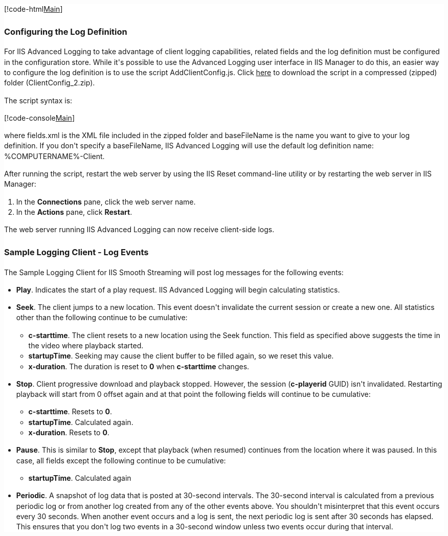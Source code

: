 [!code-html[Main](advanced-logging-for-iis-client-logging/samples/sample2.html)]

### Configuring the Log Definition

For IIS Advanced Logging to take advantage of client logging capabilities, related fields and the log definition must be configured in the configuration store. While it's possible to use the Advanced Logging user interface in IIS Manager to do this, an easier way to configure the log definition is to use the script AddClientConfig.js. Click [here](advanced-logging-for-iis-client-logging/_static/advanced-logging-for-iis---client-logging-582-clientconfig_21.zip) to download the script in a compressed (zipped) folder (ClientConfig\_2.zip).

The script syntax is:

[!code-console[Main](advanced-logging-for-iis-client-logging/samples/sample3.cmd)]

where fields.xml is the XML file included in the zipped folder and baseFileName is the name you want to give to your log definition. If you don't specify a baseFileName, IIS Advanced Logging will use the default log definition name: %COMPUTERNAME%-Client.

After running the script, restart the web server by using the IIS Reset command-line utility or by restarting the web server in IIS Manager:

1. In the **Connections** pane, click the web server name.
2. In the **Actions** pane, click **Restart**.

The web server running IIS Advanced Logging can now receive client-side logs.

### Sample Logging Client - Log Events

The Sample Logging Client for IIS Smooth Streaming will post log messages for the following events:

- **Play**. Indicates the start of a play request. IIS Advanced Logging will begin calculating statistics.
- **Seek**. The client jumps to a new location. This event doesn't invalidate the current session or create a new one. All statistics other than the following continue to be cumulative:

    - **c-starttime**. The client resets to a new location using the Seek function. This field as specified above suggests the time in the video where playback started.
    - **startupTime**. Seeking may cause the client buffer to be filled again, so we reset this value.
    - **x-duration**. The duration is reset to **0** when **c-starttime** changes.
- **Stop**. Client progressive download and playback stopped. However, the session (**c-playerid** GUID) isn't invalidated. Restarting playback will start from 0 offset again and at that point the following fields will continue to be cumulative:

    - **c-starttime**. Resets to **0**.
    - **startupTime**. Calculated again.
    - **x-duration**. Resets to **0**.
- **Pause**. This is similar to **Stop**, except that playback (when resumed) continues from the location where it was paused. In this case, all fields except the following continue to be cumulative:

    - **startupTime**. Calculated again
- **Periodic**. A snapshot of log data that is posted at 30-second intervals. The 30-second interval is calculated from a previous periodic log or from another log created from any of the other events above. You shouldn't misinterpret that this event occurs every 30 seconds. When another event occurs and a log is sent, the next periodic log is sent after 30 seconds has elapsed. This ensures that you don't log two events in a 30-second window unless two events occur during that interval.
